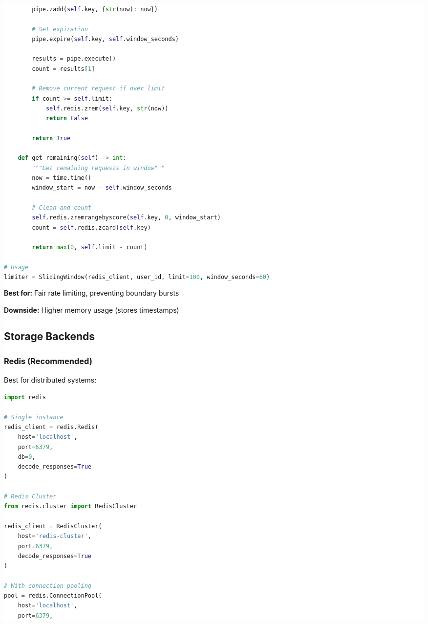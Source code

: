 ```python
        pipe.zadd(self.key, {str(now): now})

        # Set expiration
        pipe.expire(self.key, self.window_seconds)

        results = pipe.execute()
        count = results[1]

        # Remove current request if over limit
        if count >= self.limit:
            self.redis.zrem(self.key, str(now))
            return False

        return True

    def get_remaining(self) -> int:
        """Get remaining requests in window"""
        now = time.time()
        window_start = now - self.window_seconds

        # Clean and count
        self.redis.zremrangebyscore(self.key, 0, window_start)
        count = self.redis.zcard(self.key)

        return max(0, self.limit - count)

# Usage
limiter = SlidingWindow(redis_client, user_id, limit=100, window_seconds=60)
```

**Best for:** Fair rate limiting, preventing boundary bursts

**Downside:** Higher memory usage (stores timestamps)

## Storage Backends

### Redis (Recommended)

Best for distributed systems:

```python
import redis

# Single instance
redis_client = redis.Redis(
    host='localhost',
    port=6379,
    db=0,
    decode_responses=True
)

# Redis Cluster
from redis.cluster import RedisCluster

redis_client = RedisCluster(
    host='redis-cluster',
    port=6379,
    decode_responses=True
)

# With connection pooling
pool = redis.ConnectionPool(
    host='localhost',
    port=6379,
```